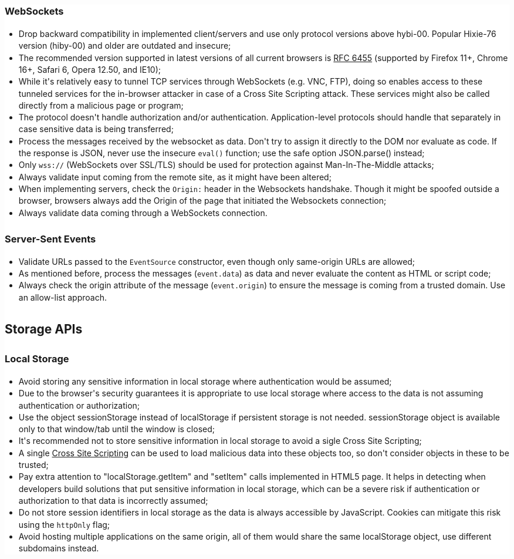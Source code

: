 ### WebSockets

- Drop backward compatibility in implemented client/servers and use only protocol versions above hybi-00. Popular Hixie-76 version (hiby-00) and older are outdated and insecure;
- The recommended version supported in latest versions of all current browsers is [RFC 6455](http://tools.ietf.org/html/rfc6455) (supported by Firefox 11+, Chrome 16+, Safari 6, Opera 12.50, and IE10);
- While it's relatively easy to tunnel TCP services through WebSockets (e.g. VNC, FTP), doing so enables access to these tunneled services for the in-browser attacker in case of a Cross Site Scripting attack. These services might also be called directly from a malicious page or program;
- The protocol doesn't handle authorization and/or authentication. Application-level protocols should handle that separately in case sensitive data is being transferred;
- Process the messages received by the websocket as data. Don't try to assign it directly to the DOM nor evaluate as code. If the response is JSON, never use the insecure `eval()` function; use the safe option JSON.parse() instead;
- Only `wss://` (WebSockets over SSL/TLS) should be used for protection against Man-In-The-Middle attacks;
- Always validate input coming from the remote site, as it might have been altered;
- When implementing servers, check the `Origin:` header in the Websockets handshake. Though it might be spoofed outside a browser, browsers always add the Origin of the page that initiated the Websockets connection;
- Always validate data coming through a WebSockets connection.

### Server-Sent Events

- Validate URLs passed to the `EventSource` constructor, even though only same-origin URLs are allowed;
- As mentioned before, process the messages (`event.data`) as data and never evaluate the content as HTML or script code;
- Always check the origin attribute of the message (`event.origin`) to ensure the message is coming from a trusted domain. Use an allow-list approach.

## Storage APIs

### Local Storage

- Avoid storing any sensitive information in local storage where authentication would be assumed;
- Due to the browser's security guarantees it is appropriate to use local storage where access to the data is not assuming authentication or authorization;
- Use the object sessionStorage instead of localStorage if persistent storage is not needed. sessionStorage object is available only to that window/tab until the window is closed;
- It's recommended not to store sensitive information in local storage to avoid a sigle Cross Site Scripting;
- A single [Cross Site Scripting](https://owasp.org/www-community/attacks/xss/) can be used to load malicious data into these objects too, so don't consider objects in these to be trusted;
- Pay extra attention to "localStorage.getItem" and "setItem" calls implemented in HTML5 page. It helps in detecting when developers build solutions that put sensitive information in local storage, which can be a severe risk if authentication or authorization to that data is incorrectly assumed;
- Do not store session identifiers in local storage as the data is always accessible by JavaScript. Cookies can mitigate this risk using the `httpOnly` flag;
- Avoid hosting multiple applications on the same origin, all of them would share the same localStorage object, use different subdomains instead.
